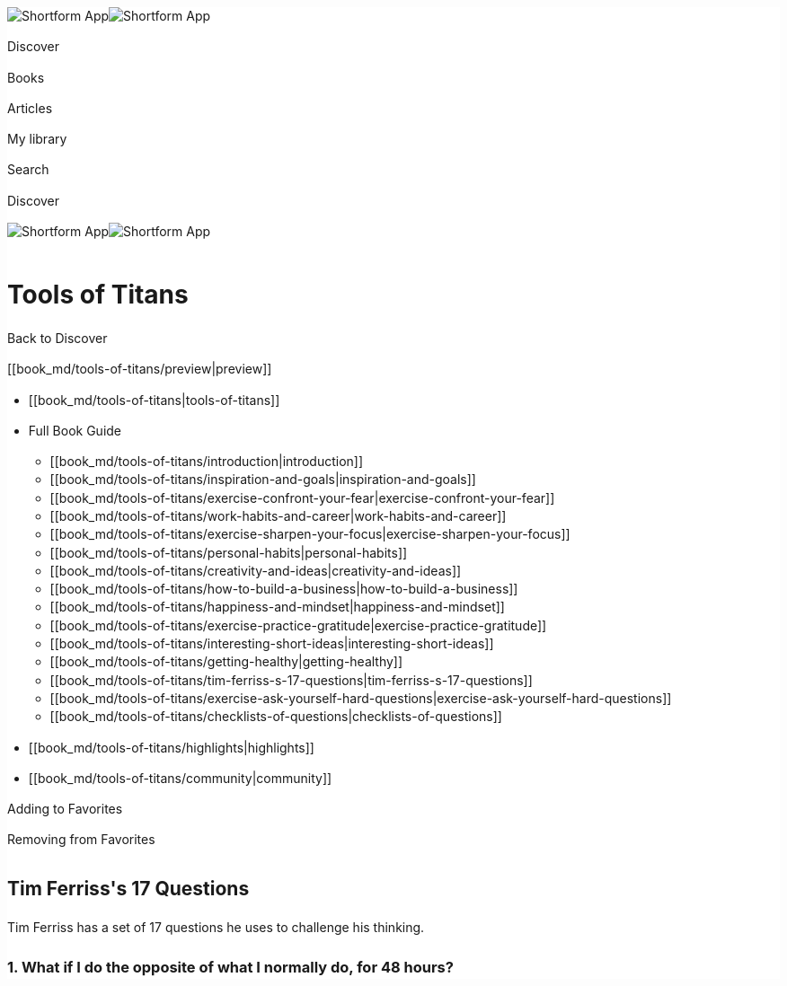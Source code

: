 ![Shortform App](/img/logo.36a2399e.svg)![Shortform App](/img/logo-dark.70c1b072.svg)

Discover

Books

Articles

My library

Search

Discover

![Shortform App](/img/logo.36a2399e.svg)![Shortform App](/img/logo-dark.70c1b072.svg)

# Tools of Titans

Back to Discover

[[book_md/tools-of-titans/preview|preview]]

  * [[book_md/tools-of-titans|tools-of-titans]]
  * Full Book Guide

    * [[book_md/tools-of-titans/introduction|introduction]]
    * [[book_md/tools-of-titans/inspiration-and-goals|inspiration-and-goals]]
    * [[book_md/tools-of-titans/exercise-confront-your-fear|exercise-confront-your-fear]]
    * [[book_md/tools-of-titans/work-habits-and-career|work-habits-and-career]]
    * [[book_md/tools-of-titans/exercise-sharpen-your-focus|exercise-sharpen-your-focus]]
    * [[book_md/tools-of-titans/personal-habits|personal-habits]]
    * [[book_md/tools-of-titans/creativity-and-ideas|creativity-and-ideas]]
    * [[book_md/tools-of-titans/how-to-build-a-business|how-to-build-a-business]]
    * [[book_md/tools-of-titans/happiness-and-mindset|happiness-and-mindset]]
    * [[book_md/tools-of-titans/exercise-practice-gratitude|exercise-practice-gratitude]]
    * [[book_md/tools-of-titans/interesting-short-ideas|interesting-short-ideas]]
    * [[book_md/tools-of-titans/getting-healthy|getting-healthy]]
    * [[book_md/tools-of-titans/tim-ferriss-s-17-questions|tim-ferriss-s-17-questions]]
    * [[book_md/tools-of-titans/exercise-ask-yourself-hard-questions|exercise-ask-yourself-hard-questions]]
    * [[book_md/tools-of-titans/checklists-of-questions|checklists-of-questions]]
  * [[book_md/tools-of-titans/highlights|highlights]]
  * [[book_md/tools-of-titans/community|community]]



Adding to Favorites 

Removing from Favorites 

## Tim Ferriss's 17 Questions

Tim Ferriss has a set of 17 questions he uses to challenge his thinking.

### 1\. What if I do the opposite of what I normally do, for 48 hours?
